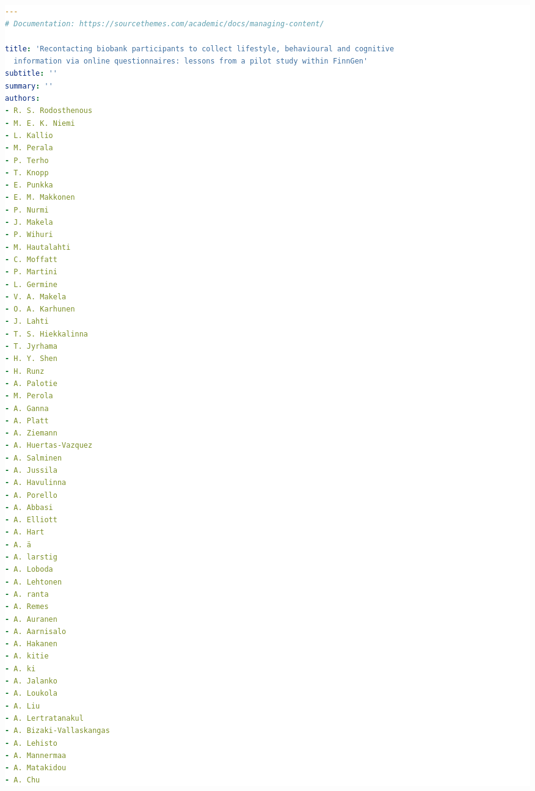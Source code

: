```yaml
---
# Documentation: https://sourcethemes.com/academic/docs/managing-content/

title: 'Recontacting biobank participants to collect lifestyle, behavioural and cognitive
  information via online questionnaires: lessons from a pilot study within FinnGen'
subtitle: ''
summary: ''
authors:
- R. S. Rodosthenous
- M. E. K. Niemi
- L. Kallio
- M. Perala
- P. Terho
- T. Knopp
- E. Punkka
- E. M. Makkonen
- P. Nurmi
- J. Makela
- P. Wihuri
- M. Hautalahti
- C. Moffatt
- P. Martini
- L. Germine
- V. A. Makela
- O. A. Karhunen
- J. Lahti
- T. S. Hiekkalinna
- T. Jyrhama
- H. Y. Shen
- H. Runz
- A. Palotie
- M. Perola
- A. Ganna
- A. Platt
- A. Ziemann
- A. Huertas-Vazquez
- A. Salminen
- A. Jussila
- A. Havulinna
- A. Porello
- A. Abbasi
- A. Elliott
- A. Hart
- A. ä
- A. larstig
- A. Loboda
- A. Lehtonen
- A. ranta
- A. Remes
- A. Auranen
- A. Aarnisalo
- A. Hakanen
- A. kitie
- A. ki
- A. Jalanko
- A. Loukola
- A. Liu
- A. Lertratanakul
- A. Bizaki-Vallaskangas
- A. Lehisto
- A. Mannermaa
- A. Matakidou
- A. Chu
```